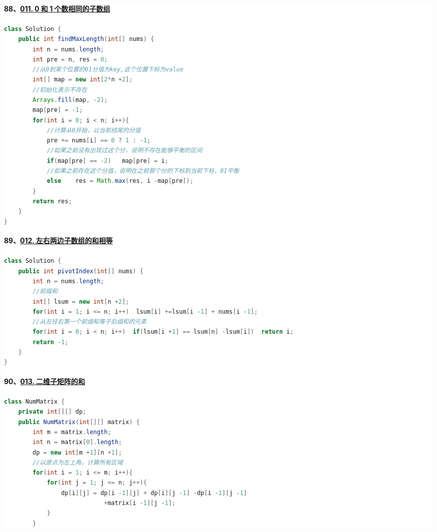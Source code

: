 ```java
```

#### 88、[011. 0 和 1 个数相同的子数组](https://leetcode.cn/problems/A1NYOS/description/?envType=study-plan&id=lcof-ii&plan=lcof&plan_progress=1soffs6)

```java
class Solution {
    public int findMaxLength(int[] nums) {
        int n = nums.length;
        int pre = n, res = 0;
        //从0到某个位置的01分值为key,这个位置下标为value
        int[] map = new int[2*n +2];
        //初始化表示不存在
        Arrays.fill(map, -2);
        map[pre] = -1;
        for(int i = 0; i < n; i++){
            //计算从0开始，以当前结尾的分值
            pre += nums[i] == 0 ? 1 : -1;
            //如果之前没有出现过这个分，说明不存在能够平衡的区间
            if(map[pre] == -2)   map[pre] = i;
            //如果之前存在这个分值，说明在之前那个分的下标到当前下标，01平衡
            else    res = Math.max(res, i -map[pre]);
        }
        return res;
    }
}
```

#### 89、[012. 左右两边子数组的和相等](https://leetcode.cn/problems/tvdfij/description/?envType=study-plan&id=lcof-ii&plan=lcof&plan_progress=1soffs6)

```java
class Solution {
    public int pivotIndex(int[] nums) {
        int n = nums.length;
        //前缀和
        int[] lsum = new int[n +2];
        for(int i = 1; i <= n; i++)  lsum[i] +=lsum[i -1] + nums[i -1];
        //从左往右第一个前缀和等于后缀和的元素
        for(int i = 0; i < n; i++)  if(lsum[i +1] == lsum[n] -lsum[i])  return i;
        return -1;
    }
}
```

#### 90、[013. 二维子矩阵的和](https://leetcode.cn/problems/O4NDxx/description/?envType=study-plan&id=lcof-ii&plan=lcof&plan_progress=1soffs6)

```java
class NumMatrix {
    private int[][] dp;
    public NumMatrix(int[][] matrix) {
        int m = matrix.length;
        int n = matrix[0].length;
        dp = new int[m +1][n +1];
        //以原点为左上角，计算所有区域
        for(int i = 1; i <= m; i++){
            for(int j = 1; j <= n; j++){
                dp[i][j] = dp[i -1][j] + dp[i][j -1] -dp[i -1][j -1] 
                            +matrix[i -1][j -1];
            }
        }
```